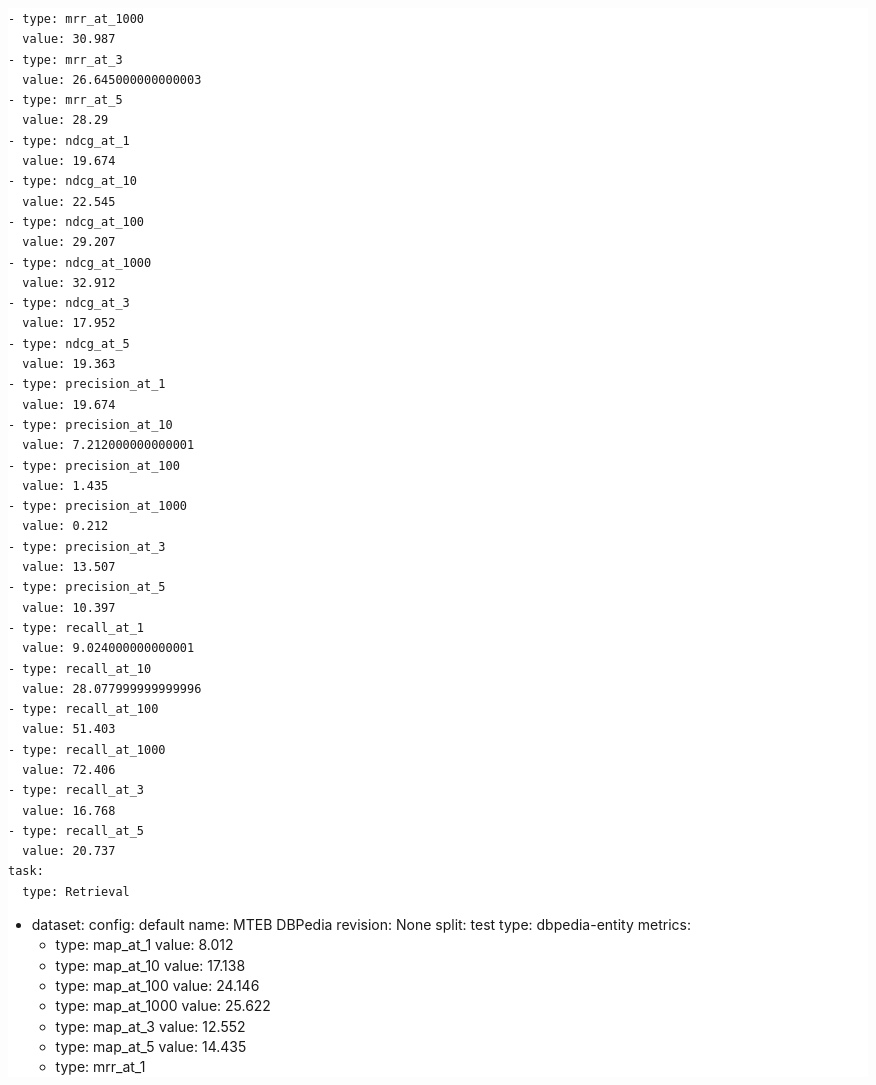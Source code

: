     - type: mrr_at_1000
      value: 30.987
    - type: mrr_at_3
      value: 26.645000000000003
    - type: mrr_at_5
      value: 28.29
    - type: ndcg_at_1
      value: 19.674
    - type: ndcg_at_10
      value: 22.545
    - type: ndcg_at_100
      value: 29.207
    - type: ndcg_at_1000
      value: 32.912
    - type: ndcg_at_3
      value: 17.952
    - type: ndcg_at_5
      value: 19.363
    - type: precision_at_1
      value: 19.674
    - type: precision_at_10
      value: 7.212000000000001
    - type: precision_at_100
      value: 1.435
    - type: precision_at_1000
      value: 0.212
    - type: precision_at_3
      value: 13.507
    - type: precision_at_5
      value: 10.397
    - type: recall_at_1
      value: 9.024000000000001
    - type: recall_at_10
      value: 28.077999999999996
    - type: recall_at_100
      value: 51.403
    - type: recall_at_1000
      value: 72.406
    - type: recall_at_3
      value: 16.768
    - type: recall_at_5
      value: 20.737
    task:
      type: Retrieval
  - dataset:
      config: default
      name: MTEB DBPedia
      revision: None
      split: test
      type: dbpedia-entity
    metrics:
    - type: map_at_1
      value: 8.012
    - type: map_at_10
      value: 17.138
    - type: map_at_100
      value: 24.146
    - type: map_at_1000
      value: 25.622
    - type: map_at_3
      value: 12.552
    - type: map_at_5
      value: 14.435
    - type: mrr_at_1